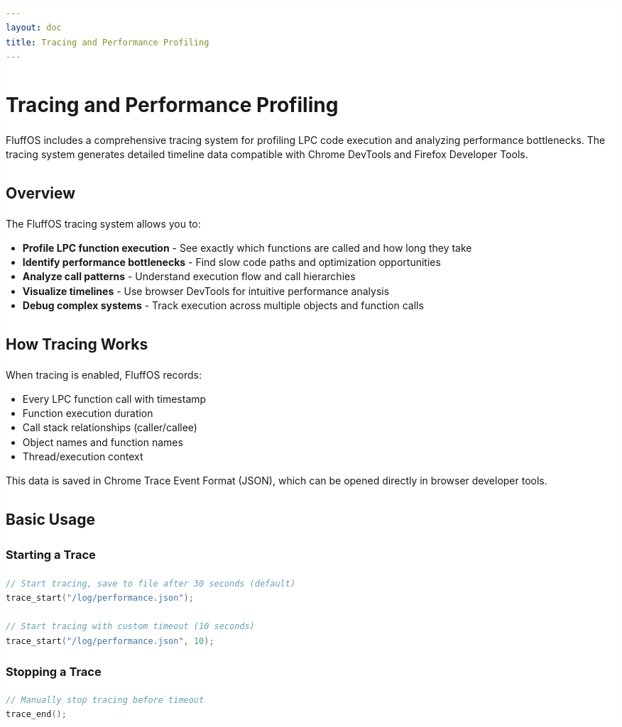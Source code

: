 ```yaml
---
layout: doc
title: Tracing and Performance Profiling
---
```

# Tracing and Performance Profiling

FluffOS includes a comprehensive tracing system for profiling LPC code execution and analyzing performance bottlenecks. The tracing system generates detailed timeline data compatible with Chrome DevTools and Firefox Developer Tools.

## Overview

The FluffOS tracing system allows you to:
- **Profile LPC function execution** - See exactly which functions are called and how long they take
- **Identify performance bottlenecks** - Find slow code paths and optimization opportunities
- **Analyze call patterns** - Understand execution flow and call hierarchies
- **Visualize timelines** - Use browser DevTools for intuitive performance analysis
- **Debug complex systems** - Track execution across multiple objects and function calls

## How Tracing Works

When tracing is enabled, FluffOS records:
- Every LPC function call with timestamp
- Function execution duration
- Call stack relationships (caller/callee)
- Object names and function names
- Thread/execution context

This data is saved in Chrome Trace Event Format (JSON), which can be opened directly in browser developer tools.

## Basic Usage

### Starting a Trace

```c
// Start tracing, save to file after 30 seconds (default)
trace_start("/log/performance.json");

// Start tracing with custom timeout (10 seconds)
trace_start("/log/performance.json", 10);
```

### Stopping a Trace

```c
// Manually stop tracing before timeout
trace_end();
```
